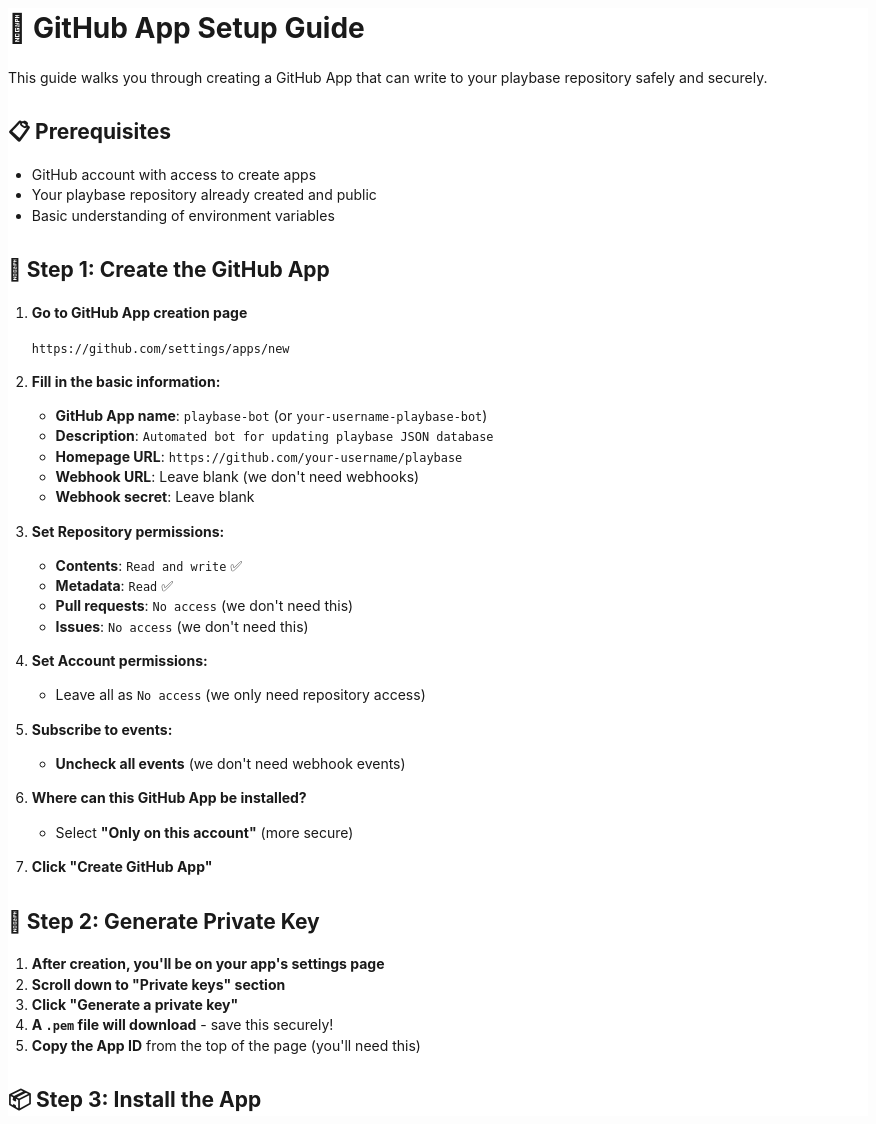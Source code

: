 # 🔧 GitHub App Setup Guide

This guide walks you through creating a GitHub App that can write to your playbase repository safely and securely.

## 📋 Prerequisites

- GitHub account with access to create apps
- Your playbase repository already created and public
- Basic understanding of environment variables

## 🚀 Step 1: Create the GitHub App

1. **Go to GitHub App creation page**
   ```
   https://github.com/settings/apps/new
   ```

2. **Fill in the basic information:**
   - **GitHub App name**: `playbase-bot` (or `your-username-playbase-bot`)
   - **Description**: `Automated bot for updating playbase JSON database`
   - **Homepage URL**: `https://github.com/your-username/playbase`
   - **Webhook URL**: Leave blank (we don't need webhooks)
   - **Webhook secret**: Leave blank

3. **Set Repository permissions:**
   - **Contents**: `Read and write` ✅
   - **Metadata**: `Read` ✅
   - **Pull requests**: `No access` (we don't need this)
   - **Issues**: `No access` (we don't need this)

4. **Set Account permissions:**
   - Leave all as `No access` (we only need repository access)

5. **Subscribe to events:**
   - **Uncheck all events** (we don't need webhook events)

6. **Where can this GitHub App be installed?**
   - Select **"Only on this account"** (more secure)

7. **Click "Create GitHub App"**

## 🔑 Step 2: Generate Private Key

1. **After creation, you'll be on your app's settings page**
2. **Scroll down to "Private keys" section**
3. **Click "Generate a private key"**
4. **A `.pem` file will download** - save this securely!
5. **Copy the App ID** from the top of the page (you'll need this)

## 📦 Step 3: Install the App
